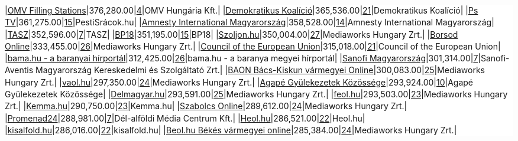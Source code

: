 |[OMV Filling Stations](https://www.facebook.com/405035972853835)|376,280.00|[4](https://www.facebook.com/ads/library/?active_status=all&ad_type=political_and_issue_ads&country=HU&view_all_page_id=405035972853835&search_type=page&media_type=all)|OMV Hungária Kft.|
|[Demokratikus Koalíció](https://www.facebook.com/169599166463839)|365,536.00|[21](https://www.facebook.com/ads/library/?active_status=all&ad_type=political_and_issue_ads&country=HU&view_all_page_id=169599166463839&search_type=page&media_type=all)|Demokratikus Koalíció|
|[Ps TV](https://www.facebook.com/100299381703981)|361,275.00|[15](https://www.facebook.com/ads/library/?active_status=all&ad_type=political_and_issue_ads&country=HU&view_all_page_id=100299381703981&search_type=page&media_type=all)|PestiSrácok.hu|
|[Amnesty International Magyarország](https://www.facebook.com/44847086574)|358,528.00|[14](https://www.facebook.com/ads/library/?active_status=all&ad_type=political_and_issue_ads&country=HU&view_all_page_id=44847086574&search_type=page&media_type=all)|Amnesty International Magyarország|
|[TASZ](https://www.facebook.com/92932085233)|352,596.00|[7](https://www.facebook.com/ads/library/?active_status=all&ad_type=political_and_issue_ads&country=HU&view_all_page_id=92932085233&search_type=page&media_type=all)|TASZ|
|[BP18](https://www.facebook.com/116609705085092)|351,195.00|[15](https://www.facebook.com/ads/library/?active_status=all&ad_type=political_and_issue_ads&country=HU&view_all_page_id=116609705085092&search_type=page&media_type=all)|BP18|
|[Szoljon.hu](https://www.facebook.com/134324809941862)|350,004.00|[27](https://www.facebook.com/ads/library/?active_status=all&ad_type=political_and_issue_ads&country=HU&view_all_page_id=134324809941862&search_type=page&media_type=all)|Mediaworks Hungary Zrt.|
|[Borsod Online](https://www.facebook.com/326763130286)|333,455.00|[26](https://www.facebook.com/ads/library/?active_status=all&ad_type=political_and_issue_ads&country=HU&view_all_page_id=326763130286&search_type=page&media_type=all)|Mediaworks Hungary Zrt.|
|[Council of the European Union](https://www.facebook.com/147547541961576)|315,018.00|[21](https://www.facebook.com/ads/library/?active_status=all&ad_type=political_and_issue_ads&country=HU&view_all_page_id=147547541961576&search_type=page&media_type=all)|Council of the European Union|
|[bama.hu - a baranyai hírportál](https://www.facebook.com/160935777365)|312,425.00|[26](https://www.facebook.com/ads/library/?active_status=all&ad_type=political_and_issue_ads&country=HU&view_all_page_id=160935777365&search_type=page&media_type=all)|bama.hu - a baranya megyei hírportál|
|[Sanofi Magyarország](https://www.facebook.com/1624742971133297)|301,314.00|[7](https://www.facebook.com/ads/library/?active_status=all&ad_type=political_and_issue_ads&country=HU&view_all_page_id=1624742971133297&search_type=page&media_type=all)|Sanofi-Aventis Magyarország Kereskedelmi és Szolgáltató Zrt.|
|[BAON Bács-Kiskun vármegyei Online](https://www.facebook.com/308871671705)|300,083.00|[25](https://www.facebook.com/ads/library/?active_status=all&ad_type=political_and_issue_ads&country=HU&view_all_page_id=308871671705&search_type=page&media_type=all)|Mediaworks Hungary Zrt.|
|[vaol.hu](https://www.facebook.com/296310837699)|297,350.00|[24](https://www.facebook.com/ads/library/?active_status=all&ad_type=political_and_issue_ads&country=HU&view_all_page_id=296310837699&search_type=page&media_type=all)|Mediaworks Hungary Zrt.|
|[Agapé Gyülekezetek Közössége](https://www.facebook.com/520814838255629)|293,924.00|[10](https://www.facebook.com/ads/library/?active_status=all&ad_type=political_and_issue_ads&country=HU&view_all_page_id=520814838255629&search_type=page&media_type=all)|Agapé Gyülekezetek Közössége|
|[Delmagyar.hu](https://www.facebook.com/258636010813346)|293,591.00|[25](https://www.facebook.com/ads/library/?active_status=all&ad_type=political_and_issue_ads&country=HU&view_all_page_id=258636010813346&search_type=page&media_type=all)|Mediaworks Hungary Zrt.|
|[feol.hu](https://www.facebook.com/122922027734811)|293,503.00|[23](https://www.facebook.com/ads/library/?active_status=all&ad_type=political_and_issue_ads&country=HU&view_all_page_id=122922027734811&search_type=page&media_type=all)|Mediaworks Hungary Zrt.|
|[Kemma.hu](https://www.facebook.com/125953004085398)|290,750.00|[23](https://www.facebook.com/ads/library/?active_status=all&ad_type=political_and_issue_ads&country=HU&view_all_page_id=125953004085398&search_type=page&media_type=all)|Kemma.hu|
|[Szabolcs Online](https://www.facebook.com/276554411147)|289,612.00|[24](https://www.facebook.com/ads/library/?active_status=all&ad_type=political_and_issue_ads&country=HU&view_all_page_id=276554411147&search_type=page&media_type=all)|Mediaworks Hungary Zrt.|
|[Promenad24](https://www.facebook.com/167604093409160)|288,981.00|[7](https://www.facebook.com/ads/library/?active_status=all&ad_type=political_and_issue_ads&country=HU&view_all_page_id=167604093409160&search_type=page&media_type=all)|Dél-alföldi Média Centrum Kft.|
|[Heol.hu](https://www.facebook.com/129255963785124)|286,521.00|[22](https://www.facebook.com/ads/library/?active_status=all&ad_type=political_and_issue_ads&country=HU&view_all_page_id=129255963785124&search_type=page&media_type=all)|Heol.hu|
|[kisalfold.hu](https://www.facebook.com/147633001941737)|286,016.00|[22](https://www.facebook.com/ads/library/?active_status=all&ad_type=political_and_issue_ads&country=HU&view_all_page_id=147633001941737&search_type=page&media_type=all)|kisalfold.hu|
|[Beol.hu Békés vármegyei online](https://www.facebook.com/203158929827)|285,384.00|[24](https://www.facebook.com/ads/library/?active_status=all&ad_type=political_and_issue_ads&country=HU&view_all_page_id=203158929827&search_type=page&media_type=all)|Mediaworks Hungary Zrt.|